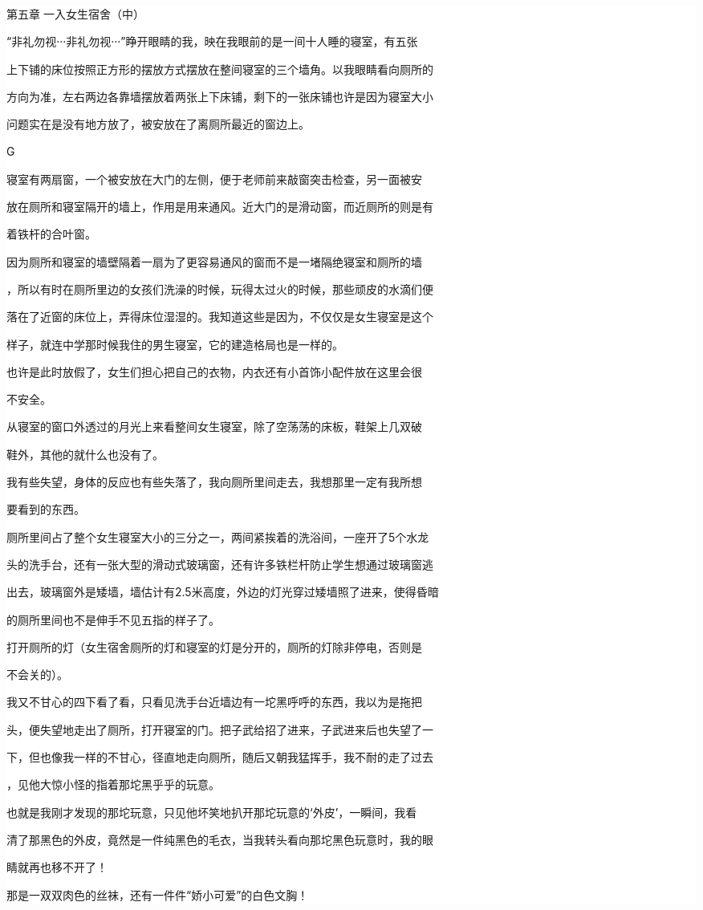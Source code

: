 第五章 一入女生宿舍（中）

“非礼勿视···非礼勿视···”睁开眼睛的我，映在我眼前的是一间十人睡的寝室，有五张

上下铺的床位按照正方形的摆放方式摆放在整间寝室的三个墙角。以我眼睛看向厕所的

方向为准，左右两边各靠墙摆放着两张上下床铺，剩下的一张床铺也许是因为寝室大小

问题实在是没有地方放了，被安放在了离厕所最近的窗边上。

G

寝室有两扇窗，一个被安放在大门的左侧，便于老师前来敲窗突击检查，另一面被安

放在厕所和寝室隔开的墙上，作用是用来通风。近大门的是滑动窗，而近厕所的则是有

着铁杆的合叶窗。

因为厕所和寝室的墙壁隔着一扇为了更容易通风的窗而不是一堵隔绝寝室和厕所的墙

，所以有时在厕所里边的女孩们洗澡的时候，玩得太过火的时候，那些顽皮的水滴们便

落在了近窗的床位上，弄得床位湿湿的。我知道这些是因为，不仅仅是女生寝室是这个

样子，就连中学那时候我住的男生寝室，它的建造格局也是一样的。

也许是此时放假了，女生们担心把自己的衣物，内衣还有小首饰小配件放在这里会很

不安全。

从寝室的窗口外透过的月光上来看整间女生寝室，除了空荡荡的床板，鞋架上几双破

鞋外，其他的就什么也没有了。

我有些失望，身体的反应也有些失落了，我向厕所里间走去，我想那里一定有我所想

要看到的东西。

厕所里间占了整个女生寝室大小的三分之一，两间紧挨着的洗浴间，一座开了5个水龙

头的洗手台，还有一张大型的滑动式玻璃窗，还有许多铁栏杆防止学生想通过玻璃窗逃

出去，玻璃窗外是矮墙，墙估计有2.5米高度，外边的灯光穿过矮墙照了进来，使得昏暗

的厕所里间也不是伸手不见五指的样子了。

打开厕所的灯（女生宿舍厕所的灯和寝室的灯是分开的，厕所的灯除非停电，否则是

不会关的）。

我又不甘心的四下看了看，只看见洗手台近墙边有一坨黑呼呼的东西，我以为是拖把

头，便失望地走出了厕所，打开寝室的门。把子武给招了进来，子武进来后也失望了一

下，但也像我一样的不甘心，径直地走向厕所，随后又朝我猛挥手，我不耐的走了过去

，见他大惊小怪的指着那坨黑乎乎的玩意。

也就是我刚才发现的那坨玩意，只见他坏笑地扒开那坨玩意的‘外皮’，一瞬间，我看

清了那黑色的外皮，竟然是一件纯黑色的毛衣，当我转头看向那坨黑色玩意时，我的眼

睛就再也移不开了！

那是一双双肉色的丝袜，还有一件件“娇小可爱”的白色文胸！
